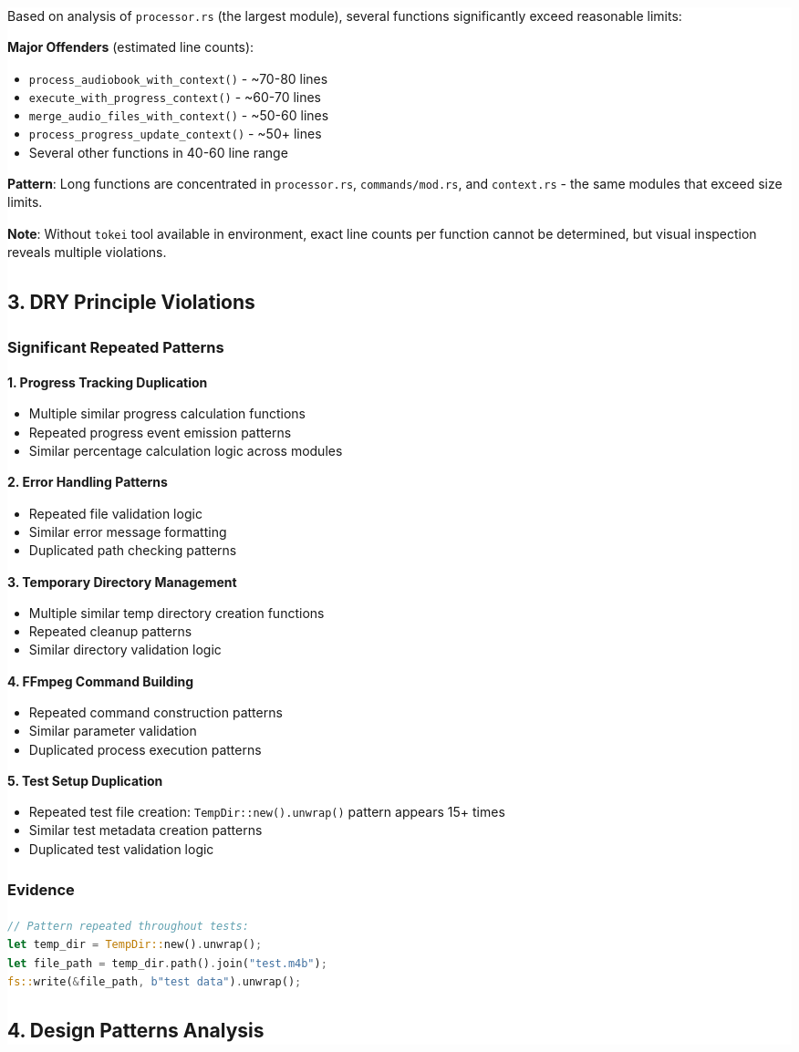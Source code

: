 Based on analysis of `processor.rs` (the largest module), several functions significantly exceed reasonable limits:

**Major Offenders** (estimated line counts):
- `process_audiobook_with_context()` - ~70-80 lines
- `execute_with_progress_context()` - ~60-70 lines  
- `merge_audio_files_with_context()` - ~50-60 lines
- `process_progress_update_context()` - ~50+ lines
- Several other functions in 40-60 line range

**Pattern**: Long functions are concentrated in `processor.rs`, `commands/mod.rs`, and `context.rs` - the same modules that exceed size limits.

**Note**: Without `tokei` tool available in environment, exact line counts per function cannot be determined, but visual inspection reveals multiple violations.

## 3. DRY Principle Violations

### Significant Repeated Patterns

**1. Progress Tracking Duplication**
- Multiple similar progress calculation functions
- Repeated progress event emission patterns
- Similar percentage calculation logic across modules

**2. Error Handling Patterns**
- Repeated file validation logic
- Similar error message formatting
- Duplicated path checking patterns

**3. Temporary Directory Management**
- Multiple similar temp directory creation functions
- Repeated cleanup patterns
- Similar directory validation logic

**4. FFmpeg Command Building**
- Repeated command construction patterns
- Similar parameter validation
- Duplicated process execution patterns

**5. Test Setup Duplication**
- Repeated test file creation: `TempDir::new().unwrap()` pattern appears 15+ times
- Similar test metadata creation patterns
- Duplicated test validation logic

### Evidence
```rust
// Pattern repeated throughout tests:
let temp_dir = TempDir::new().unwrap();
let file_path = temp_dir.path().join("test.m4b");
fs::write(&file_path, b"test data").unwrap();
```

## 4. Design Patterns Analysis
